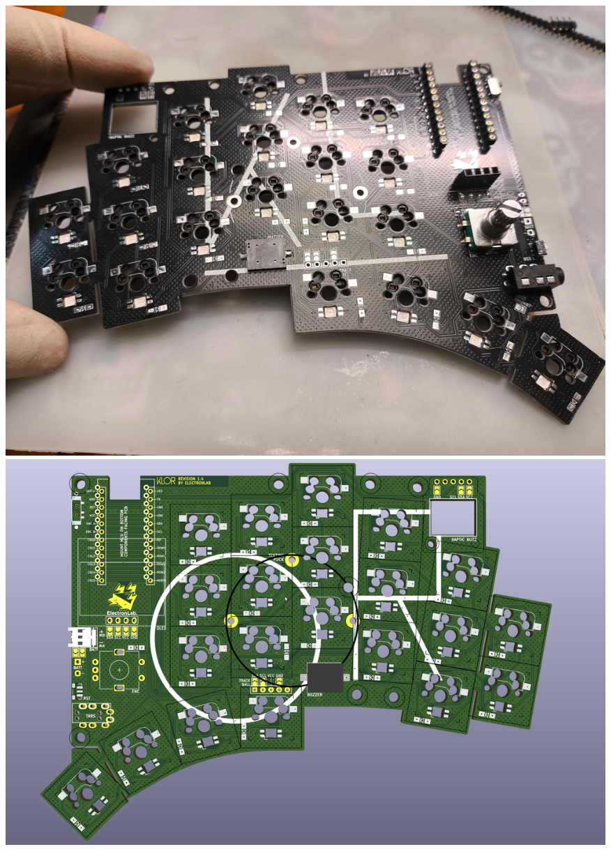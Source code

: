 ![KLOR layouts](/docs/images/Klor_1.4_picture5.png)
![KLOR layouts](/docs/images/Klor_1.4_picture1.png)